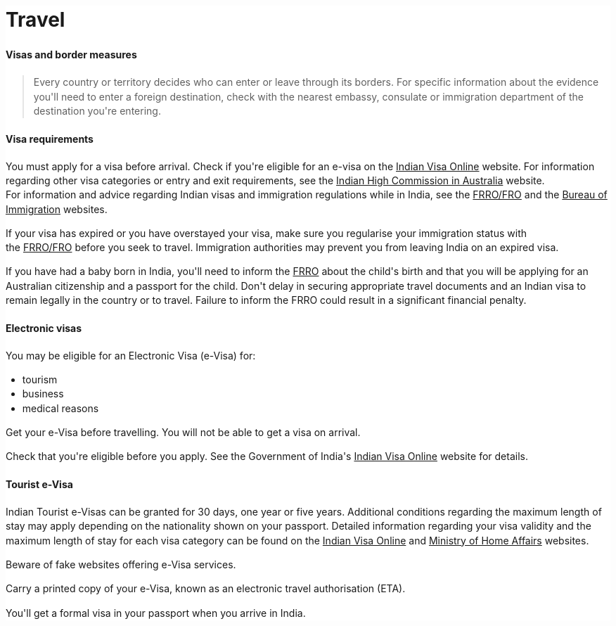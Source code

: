 # Travel

#### Visas and border measures

> Every country or territory decides who can enter or leave through its borders. For specific information about the evidence you'll need to enter a foreign destination, check with the nearest embassy, consulate or immigration department of the destination you're entering.

#### Visa requirements

You must apply for a visa before arrival. Check if you're eligible for an e-visa on the [Indian Visa Online](https://indianvisaonline.gov.in/evisa/tvoa.html) website. For information regarding other visa categories or entry and exit requirements, see the [Indian High Commission in Australia](https://www.hcicanberra.gov.in/) website.     
For information and advice regarding Indian visas and immigration regulations while in India, see the [FRRO/FRO](https://indianfrro.gov.in/eservices/home.jsp) and the [Bureau of Immigration](https://boi.gov.in/) websites.

If your visa has expired or you have overstayed your visa, make sure you regularise your immigration status with the [FRRO/FRO](https://indianfrro.gov.in/frro/) before you seek to travel. Immigration authorities may prevent you from leaving India on an expired visa.

If you have had a baby born in India, you'll need to inform the [FRRO](https://indianfrro.gov.in/eservices/) about the child's birth and that you will be applying for an Australian citizenship and a passport for the child. Don't delay in securing appropriate travel documents and an Indian visa to remain legally in the country or to travel. Failure to inform the FRRO could result in a significant financial penalty.

#### Electronic visas

You may be eligible for an Electronic Visa (e-Visa) for:

* tourism
* business
* medical reasons

Get your e-Visa before travelling. You will not be able to get a visa on arrival. 

Check that you're eligible before you apply. See the Government of India's [Indian Visa Online](https://indianvisaonline.gov.in/evisa/tvoa.html) website for details.

#### Tourist e-Visa

Indian Tourist e-Visas can be granted for 30 days, one year or five years. Additional conditions regarding the maximum length of stay may apply depending on the nationality shown on your passport. Detailed information regarding your visa validity and the maximum length of stay for each visa category can be found on the [Indian Visa Online](https://indianvisaonline.gov.in/evisa/tvoa.html) and [Ministry of Home Affairs](https://www.mha.gov.in/en/divisionofmha/foreigners-division/foreigners-tourists-and-visa) websites.

Beware of fake websites offering e-Visa services.

Carry a printed copy of your e-Visa, known as an electronic travel authorisation (ETA).

You'll get a formal visa in your passport when you arrive in India.
